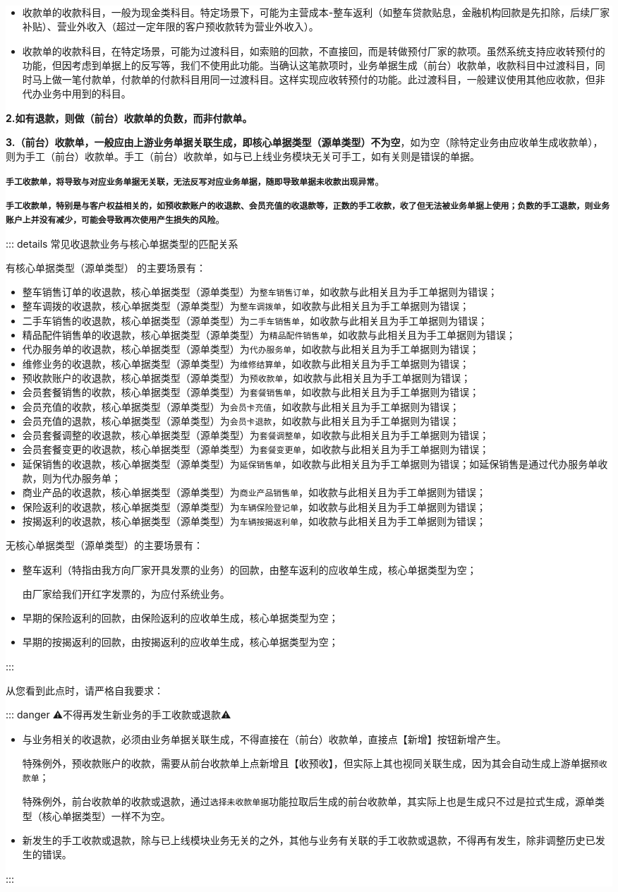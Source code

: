 - 收款单的收款科目，一般为现金类科目。特定场景下，可能为主营成本-整车返利（如整车贷款贴息，金融机构回款是先扣除，后续厂家补贴）、营业外收入（超过一定年限的客户预收款转为营业外收入）。

- 收款单的收款科目，在特定场景，可能为过渡科目，如索赔的回款，不直接回，而是转做预付厂家的款项。虽然系统支持应收转预付的功能，但因考虑到单据上的反写等，我们不使用此功能。当确认这笔款项时，业务单据生成（前台）收款单，收款科目中过渡科目，同时马上做一笔付款单，付款单的付款科目用同一过渡科目。这样实现应收转预付的功能。此过渡科目，一般建议使用其他应收款，但非代办业务中用到的科目。

 **2.如有退款，则做（前台）收款单的负数，而非付款单。**

 **3.（前台）收款单，一般应由上游业务单据关联生成，即核心单据类型（源单类型）不为空**，如为空（除特定业务由应收单生成收款单），则为手工（前台）收款单。手工（前台）收款单，如与已上线业务模块无关可手工，如有关则是错误的单据。

**`手工收款单，将导致与对应业务单据无关联，无法反写对应业务单据，随即导致单据未收款出现异常`**。

**`手工收款单，特别是与客户权益相关的，如预收款账户的收退款、会员充值的收退款等，正数的手工收款，收了但无法被业务单据上使用；负数的手工退款，则业务账户上并没有减少，可能会导致再次使用产生损失的风险`**。

::: details 常见收退款业务与核心单据类型的匹配关系

有核心单据类型（源单类型） 的主要场景有：

- 整车销售订单的收退款，核心单据类型（源单类型）为`整车销售订单`，如收款与此相关且为手工单据则为错误；
- 整车调拨的收退款，核心单据类型（源单类型）为`整车调拨单`，如收款与此相关且为手工单据则为错误；
- 二手车销售的收退款，核心单据类型（源单类型）为`二手车销售单`，如收款与此相关且为手工单据则为错误；
- 精品配件销售单的收退款，核心单据类型（源单类型）为`精品配件销售单`，如收款与此相关且为手工单据则为错误；
- 代办服务单的收退款，核心单据类型（源单类型）为`代办服务单`，如收款与此相关且为手工单据则为错误；
- 维修业务的收退款，核心单据类型（源单类型）为`维修结算单`，如收款与此相关且为手工单据则为错误；
- 预收款账户的收退款，核心单据类型（源单类型）为`预收款单`，如收款与此相关且为手工单据则为错误；
- 会员套餐销售的收款，核心单据类型（源单类型）为`套餐销售单`，如收款与此相关且为手工单据则为错误；
- 会员充值的收款，核心单据类型（源单类型）为`会员卡充值`，如收款与此相关且为手工单据则为错误；
- 会员充值的退款，核心单据类型（源单类型）为`会员卡退款`，如收款与此相关且为手工单据则为错误；
- 会员套餐调整的收退款，核心单据类型（源单类型）为`套餐调整单`，如收款与此相关且为手工单据则为错误；
- 会员套餐变更的收退款，核心单据类型（源单类型）为`套餐变更单`，如收款与此相关且为手工单据则为错误；
- 延保销售的收退款，核心单据类型（源单类型）为`延保销售单`，如收款与此相关且为手工单据则为错误；如延保销售是通过代办服务单收款，则为代办服务单；
- 商业产品的收退款，核心单据类型（源单类型）为`商业产品销售单`，如收款与此相关且为手工单据则为错误；
- 保险返利的收退款，核心单据类型（源单类型）为`车辆保险登记单`，如收款与此相关且为手工单据则为错误；
- 按揭返利的收退款，核心单据类型（源单类型）为`车辆按揭返利单`，如收款与此相关且为手工单据则为错误；

无核心单据类型（源单类型）的主要场景有：

- 整车返利（特指由我方向厂家开具发票的业务）的回款，由整车返利的应收单生成，核心单据类型为空；

  由厂家给我们开红字发票的，为应付系统业务。

- 早期的保险返利的回款，由保险返利的应收单生成，核心单据类型为空；
- 早期的按揭返利的回款，由按揭返利的应收单生成，核心单据类型为空；

:::

从您看到此点时，请严格自我要求：

::: danger ⚠️不得再发生新业务的手工收款或退款⚠️

- 与业务相关的收退款，必须由业务单据关联生成，不得直接在（前台）收款单，直接点【新增】按钮新增产生。

  特殊例外，预收款账户的收款，需要从前台收款单上点新增且【收预收】，但实际上其也视同关联生成，因为其会自动生成上游单据`预收款单`；

  特殊例外，前台收款单的收款或退款，通过`选择未收款单据`功能拉取后生成的前台收款单，其实际上也是生成只不过是拉式生成，源单类型（核心单据类型）一样不为空。

- 新发生的手工收款或退款，除与已上线模块业务无关的之外，其他与业务有关联的手工收款或退款，不得再有发生，除非调整历史已发生的错误。

:::
